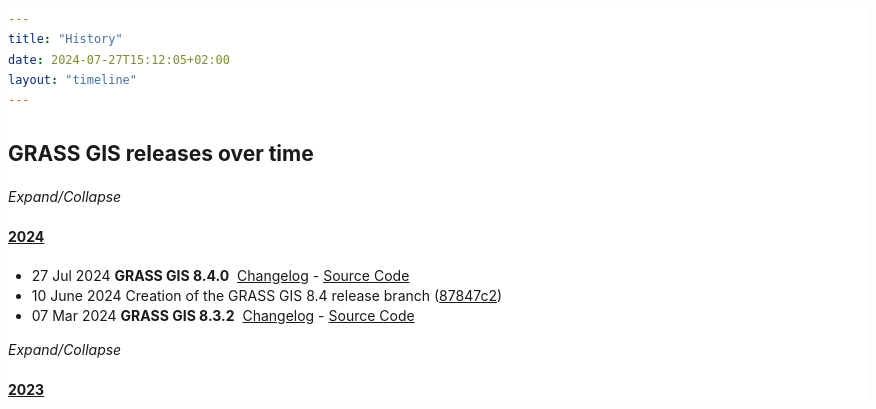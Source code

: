 ```yaml
---
title: "History"
date: 2024-07-27T15:12:05+02:00
layout: "timeline"
---
```


## GRASS GIS releases over time

<div class="row">
  <div class="timeline">
    <div class="line text-muted"></div>
     <div class="panel-group" id="accordion" role="tablist" aria-multiselectable="true">
      <!-- Panel -->
      <div class="panel panel-default">
        <div class="panel-heading" role="tab" id="heading2">
          <div class=" icon"> <i class="glyphicon glyphicon-one-fine-dot"><span class="sr-only">Expand/Collapse</i></div>
          <h4 class="panel-title"><a role="button" data-toggle="collapse" data-parent="#accordion" href="#2024" aria-expanded="true" aria-controls="2024">2024</a></h4>
        </div>
        <div id="2024" class="panel-collapse collapse show" role="tabpanel" aria-labelledby="heading1">
          <div class="panel-body">
<ul class="list-unstyled releases">

<li><span class="badge badge-pill bg-lgr grass-green"><i class="fa fa-calendar"></i> 27 Jul 2024</span> <b>GRASS GIS 8.4.0</b> &#160;<a href="https://github.com/OSGeo/grass/releases/tag/8.4.0">Changelog</a> - <a href="/grass84/source/">Source Code</a></li>

<li><span class="badge badge-pill bg-lgr grass-green"><i class="fa fa-calendar"></i> 10 June 2024</span> Creation of the GRASS GIS 8.4 release branch (<a href="https://github.com/OSGeo/grass/tree/releasebranch_8_4">87847c2</a>)</li> 

<li><span class="badge badge-pill bg-lgr grass-green"><i class="fa fa-calendar"></i> 07 Mar 2024</span> <b>GRASS GIS 8.3.2</b> &#160;<a href="https://github.com/OSGeo/grass/releases/tag/8.3.2">Changelog</a> - <a href="/grass83/source/">Source Code</a></li>
</ul>
          </div>
        </div>
      </div>
      <!-- /Panel -->
      <!-- Panel -->
      <div class="panel panel-default">
        <div class="panel-heading" role="tab" id="heading2">
          <div class=" icon"> <i class="glyphicon glyphicon-one-fine-dot"><span class="sr-only">Expand/Collapse</i></div>
          <h4 class="panel-title"><a role="button" data-toggle="collapse" data-parent="#accordion" href="#2023" aria-expanded="true" aria-controls="2023">2023</a></h4>
        </div>
        <div id="2023" class="panel-collapse collapse show" role="tabpanel" aria-labelledby="heading1">
          <div class="panel-body">
<ul class="list-unstyled releases">
